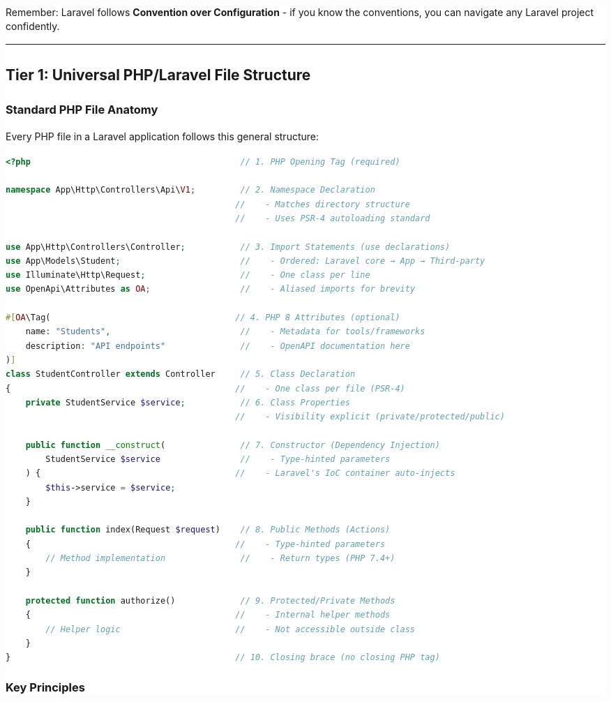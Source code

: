 Remember: Laravel follows **Convention over Configuration** - if you know the conventions, you can navigate any Laravel project confidently.

---

## Tier 1: Universal PHP/Laravel File Structure

### Standard PHP File Anatomy

Every PHP file in a Laravel application follows this general structure:

```php
<?php                                          // 1. PHP Opening Tag (required)

namespace App\Http\Controllers\Api\V1;         // 2. Namespace Declaration
                                              //    - Matches directory structure
                                              //    - Uses PSR-4 autoloading standard

use App\Http\Controllers\Controller;           // 3. Import Statements (use declarations)
use App\Models\Student;                        //    - Ordered: Laravel core → App → Third-party
use Illuminate\Http\Request;                   //    - One class per line
use OpenApi\Attributes as OA;                  //    - Aliased imports for brevity

#[OA\Tag(                                     // 4. PHP 8 Attributes (optional)
    name: "Students",                          //    - Metadata for tools/frameworks
    description: "API endpoints"               //    - OpenAPI documentation here
)]
class StudentController extends Controller     // 5. Class Declaration
{                                             //    - One class per file (PSR-4)
    private StudentService $service;           // 6. Class Properties
                                              //    - Visibility explicit (private/protected/public)
    
    public function __construct(               // 7. Constructor (Dependency Injection)
        StudentService $service                //    - Type-hinted parameters
    ) {                                       //    - Laravel's IoC container auto-injects
        $this->service = $service;
    }
    
    public function index(Request $request)    // 8. Public Methods (Actions)
    {                                         //    - Type-hinted parameters
        // Method implementation               //    - Return types (PHP 7.4+)
    }
    
    protected function authorize()             // 9. Protected/Private Methods
    {                                         //    - Internal helper methods
        // Helper logic                       //    - Not accessible outside class
    }
}                                             // 10. Closing brace (no closing PHP tag)
```

### Key Principles

